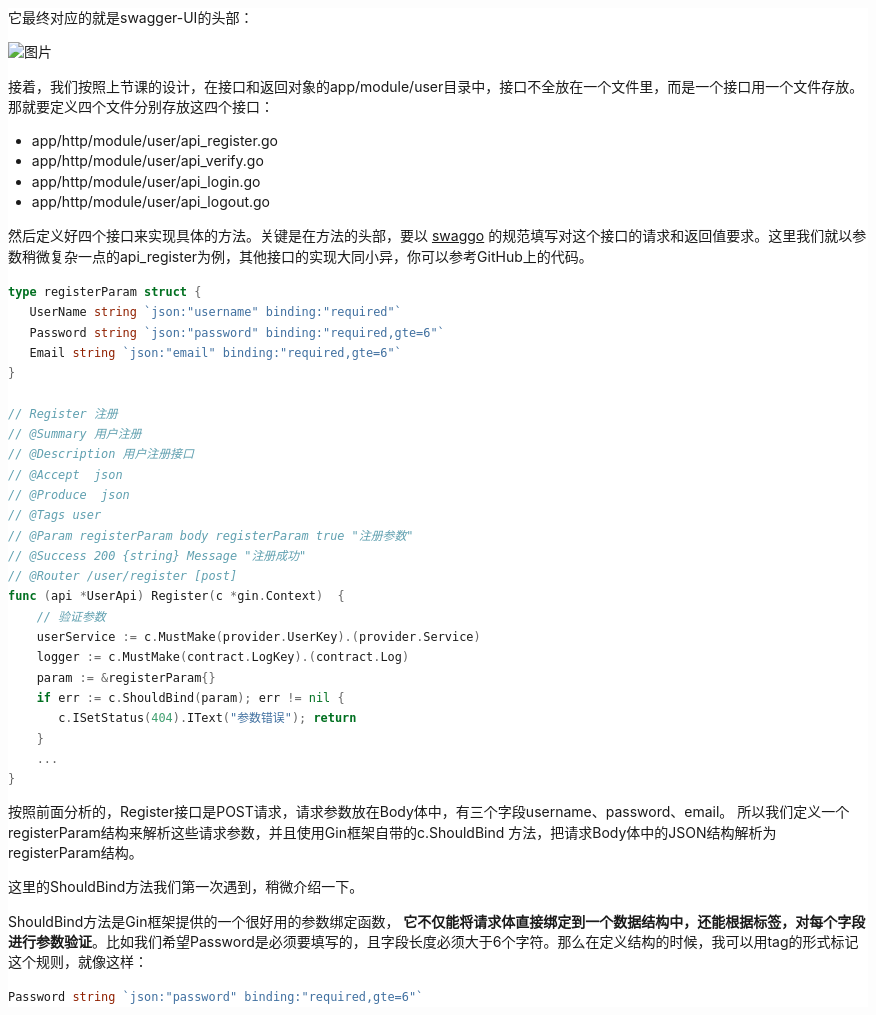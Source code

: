 它最终对应的就是swagger-UI的头部：

![图片](https://static001.geekbang.org/resource/image/f5/f3/f5bc6d57ee3b8c7f4afba019d9418df3.png?wh=1920x520)

接着，我们按照上节课的设计，在接口和返回对象的app/module/user目录中，接口不全放在一个文件里，而是一个接口用一个文件存放。那就要定义四个文件分别存放这四个接口：

- app/http/module/user/api\_register.go
- app/http/module/user/api\_verify.go
- app/http/module/user/api\_login.go
- app/http/module/user/api\_logout.go

然后定义好四个接口来实现具体的方法。关键是在方法的头部，要以 [swaggo](https://github.com/swaggo/swag) 的规范填写对这个接口的请求和返回值要求。这里我们就以参数稍微复杂一点的api\_register为例，其他接口的实现大同小异，你可以参考GitHub上的代码。

```go
type registerParam struct {
   UserName string `json:"username" binding:"required"`
   Password string `json:"password" binding:"required,gte=6"`
   Email string `json:"email" binding:"required,gte=6"`
}

// Register 注册
// @Summary 用户注册
// @Description 用户注册接口
// @Accept  json
// @Produce  json
// @Tags user
// @Param registerParam body registerParam true "注册参数"
// @Success 200 {string} Message "注册成功"
// @Router /user/register [post]
func (api *UserApi) Register(c *gin.Context)  {
    // 验证参数
    userService := c.MustMake(provider.UserKey).(provider.Service)
    logger := c.MustMake(contract.LogKey).(contract.Log)
    param := &registerParam{}
    if err := c.ShouldBind(param); err != nil {
       c.ISetStatus(404).IText("参数错误"); return
    }
    ...
}

```

按照前面分析的，Register接口是POST请求，请求参数放在Body体中，有三个字段username、password、email。 所以我们定义一个registerParam结构来解析这些请求参数，并且使用Gin框架自带的c.ShouldBind 方法，把请求Body体中的JSON结构解析为 registerParam结构。

这里的ShouldBind方法我们第一次遇到，稍微介绍一下。

ShouldBind方法是Gin框架提供的一个很好用的参数绑定函数， **它不仅能将请求体直接绑定到一个数据结构中，还能根据标签，对每个字段进行参数验证**。比如我们希望Password是必须要填写的，且字段长度必须大于6个字符。那么在定义结构的时候，我可以用tag的形式标记这个规则，就像这样：

```go
Password string `json:"password" binding:"required,gte=6"`

```
